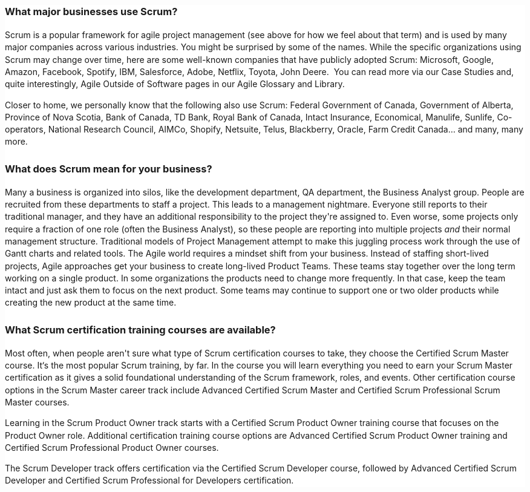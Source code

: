 ### What major businesses use Scrum?

Scrum is a popular framework for agile project management (see above for how we feel about that term) and is used by many major companies across various industries. You might be surprised by some of the names. While the specific organizations using Scrum may change over time, here are some well-known companies that have publicly adopted Scrum: Microsoft, Google, Amazon, Facebook, Spotify, IBM, Salesforce, Adobe, Netflix, Toyota, John Deere.  You can read more via our Case Studies and, quite interestingly, Agile Outside of Software pages in our Agile Glossary and Library.

Closer to home, we personally know that the following also use Scrum: Federal Government of Canada, Government of Alberta, Province of Nova Scotia, Bank of Canada, TD Bank, Royal Bank of Canada, Intact Insurance, Economical, Manulife, Sunlife, Co-operators, National Research Council, AIMCo, Shopify, Netsuite, Telus, Blackberry, Oracle, Farm Credit Canada… and many, many more.

### What does Scrum mean for your business?

Many a business is organized into silos, like the development department, QA department, the Business Analyst group. People are recruited from these departments to staff a project. This leads to a management nightmare. Everyone still reports to their traditional manager, and they have an additional responsibility to the project they're assigned to. Even worse, some projects only require a fraction of one role (often the Business Analyst), so these people are reporting into multiple projects _and_ their normal management structure. Traditional models of Project Management attempt to make this juggling process work through the use of Gantt charts and related tools. The Agile world requires a mindset shift from your business. Instead of staffing short-lived projects, Agile approaches get your business to create long-lived Product Teams. These teams stay together over the long term working on a single product. In some organizations the products need to change more frequently. In that case, keep the team intact and just ask them to focus on the next product. Some teams may continue to support one or two older products while creating the new product at the same time.

### What Scrum certification training courses are available?

Most often, when people aren't sure what type of Scrum certification courses to take, they choose the Certified Scrum Master course. It‘s the most popular Scrum training, by far. In the course you will learn everything you need to earn your Scrum Master certification as it gives a solid foundational understanding of the Scrum framework, roles, and events. Other certification course options in the Scrum Master career track include Advanced Certified Scrum Master and Certified Scrum Professional Scrum Master courses.

Learning in the Scrum Product Owner track starts with a Certified Scrum Product Owner training course that focuses on the Product Owner role. Additional certification training course options are Advanced Certified Scrum Product Owner training and Certified Scrum Professional Product Owner courses.

The Scrum Developer track offers certification via the Certified Scrum Developer course, followed by Advanced Certified Scrum Developer and Certified Scrum Professional for Developers certification.
